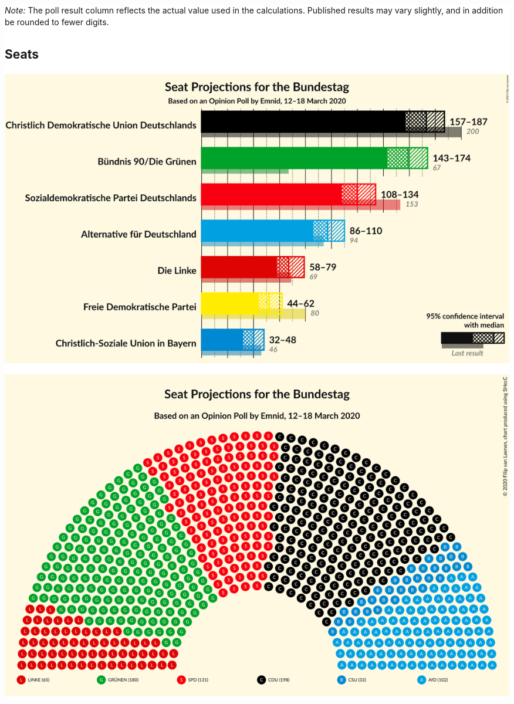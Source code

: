 *Note:* The poll result column reflects the actual value used in the calculations. Published results may vary slightly, and in addition be rounded to fewer digits.

## Seats

![Graph with seats not yet produced](2020-03-18-Emnid-seats.png "Seats")

![Graph with seating plan not yet produced](2020-03-18-Emnid-seating-plan.png "Seating Plan")
